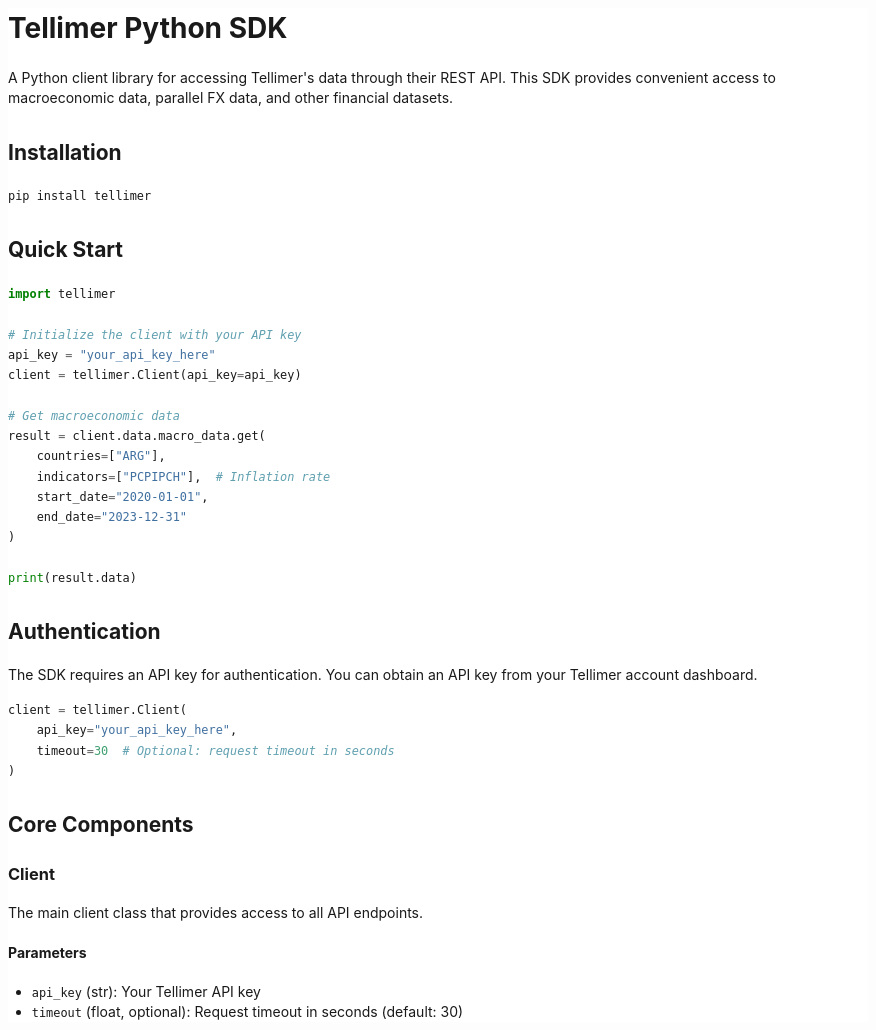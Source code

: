 # Tellimer Python SDK

A Python client library for accessing Tellimer's data through their REST API. This SDK provides convenient access to macroeconomic data, parallel FX data, and other financial datasets.

## Installation

```bash
pip install tellimer
```

## Quick Start

```python
import tellimer

# Initialize the client with your API key
api_key = "your_api_key_here"
client = tellimer.Client(api_key=api_key)

# Get macroeconomic data
result = client.data.macro_data.get(
    countries=["ARG"],
    indicators=["PCPIPCH"],  # Inflation rate
    start_date="2020-01-01",
    end_date="2023-12-31"
)

print(result.data)
```

## Authentication

The SDK requires an API key for authentication. You can obtain an API key from your Tellimer account dashboard.

```python
client = tellimer.Client(
    api_key="your_api_key_here",
    timeout=30  # Optional: request timeout in seconds
)
```

## Core Components

### Client

The main client class that provides access to all API endpoints.

#### Parameters
- `api_key` (str): Your Tellimer API key
- `timeout` (float, optional): Request timeout in seconds (default: 30)
